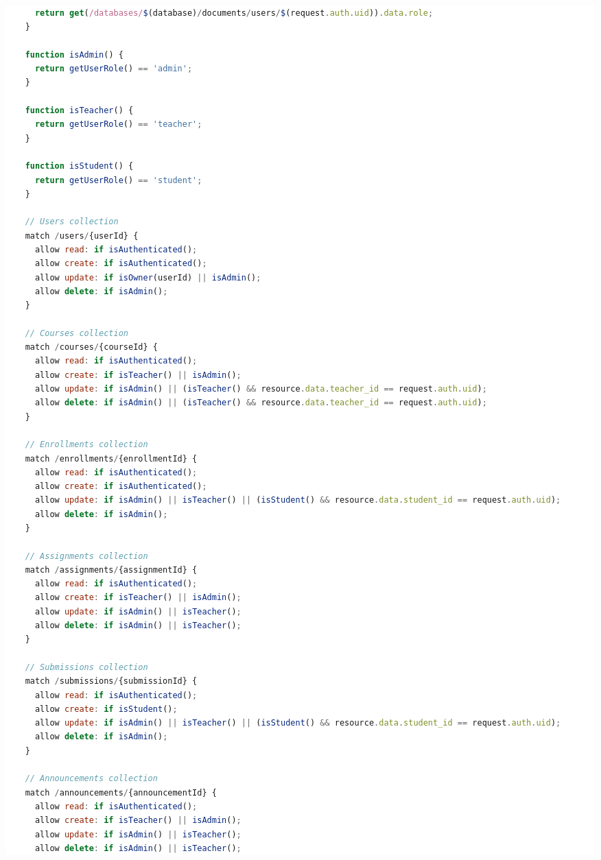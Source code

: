 ```javascript
      return get(/databases/$(database)/documents/users/$(request.auth.uid)).data.role;
    }
    
    function isAdmin() {
      return getUserRole() == 'admin';
    }
    
    function isTeacher() {
      return getUserRole() == 'teacher';
    }
    
    function isStudent() {
      return getUserRole() == 'student';
    }
    
    // Users collection
    match /users/{userId} {
      allow read: if isAuthenticated();
      allow create: if isAuthenticated();
      allow update: if isOwner(userId) || isAdmin();
      allow delete: if isAdmin();
    }
    
    // Courses collection
    match /courses/{courseId} {
      allow read: if isAuthenticated();
      allow create: if isTeacher() || isAdmin();
      allow update: if isAdmin() || (isTeacher() && resource.data.teacher_id == request.auth.uid);
      allow delete: if isAdmin() || (isTeacher() && resource.data.teacher_id == request.auth.uid);
    }
    
    // Enrollments collection
    match /enrollments/{enrollmentId} {
      allow read: if isAuthenticated();
      allow create: if isAuthenticated();
      allow update: if isAdmin() || isTeacher() || (isStudent() && resource.data.student_id == request.auth.uid);
      allow delete: if isAdmin();
    }
    
    // Assignments collection
    match /assignments/{assignmentId} {
      allow read: if isAuthenticated();
      allow create: if isTeacher() || isAdmin();
      allow update: if isAdmin() || isTeacher();
      allow delete: if isAdmin() || isTeacher();
    }
    
    // Submissions collection
    match /submissions/{submissionId} {
      allow read: if isAuthenticated();
      allow create: if isStudent();
      allow update: if isAdmin() || isTeacher() || (isStudent() && resource.data.student_id == request.auth.uid);
      allow delete: if isAdmin();
    }
    
    // Announcements collection
    match /announcements/{announcementId} {
      allow read: if isAuthenticated();
      allow create: if isTeacher() || isAdmin();
      allow update: if isAdmin() || isTeacher();
      allow delete: if isAdmin() || isTeacher();
```
